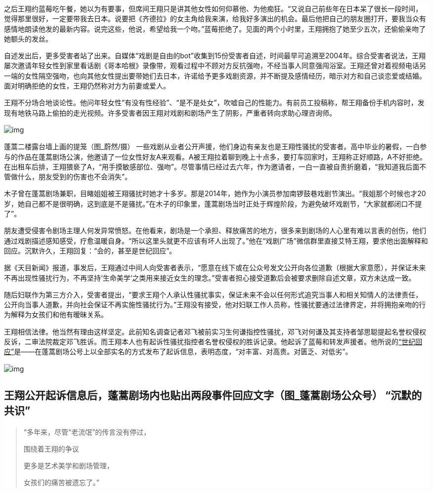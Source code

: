 
之后王翔约蓝莓吃午餐，她以为有要事，但席间王翔只是讲其他女性如何仰慕他、为他痴狂。“又说自己前些年在日本呆了很长一段时间，觉得那里很好，一定要带我去日本。说要把《齐德拉》的女主角给我来演，给我好多演出的机会。最后他把自己的朋友圈打开，要我当众有感情地朗读他发的最新内容。说完这些，他说，希望给我一个吻。”蓝莓拒绝了。见面的两个小时里，王翔拥抱了她至少五次，还偷偷亲吻了她额头的发丝。


自述发出后，更多受害者站了出来。自媒体“戏剧是自由的bot”收集到15份受害者自述，时间最早可追溯至2004年。综合受害者说法，王翔屡次邀请年轻女性到家里看话剧《哥本哈根》录像带，观看过程中不顾对方反抗强吻，不经当事人同意强闯浴室。王翔还曾对着视频电话另一端的女性隔空强吻，也向其他女性提出要带她们去日本，许诺给予更多戏剧资源，并不断提及感情经历，暗示对方和自己谈恋爱或结婚。面对明确拒绝的女性，王翔仍然称对方为前妻或爱人。


王翔不分场合地谈论性。他问年轻女性“有没有性经验”、“是不是处女”，吹嘘自己的性能力。有前员工投稿称，帮王翔备份手机内容时，发现有地铁马路上偷拍的走光视频。许多受害者因王翔对戏剧和剧场产生了阴影，严重者转向求助心理咨询师。


![img](https://chinadigitaltimes.net/chinese/files/2024/06/post-708809-66671ef92efae.png)


蓬蒿二楼露台墙上画的提笼（图\_蔚然/摄）
一些戏剧从业者公开声援，他们身边有亲友也是王翔性骚扰的受害者。高中毕业的暑假，一白参与的作品在蓬蒿剧场公演，他邀请了一位女性好友A来观看。A被王翔拉着聊到晚上十点多，要打车回家时，王翔称正好顺路，A不好拒绝。在出租车后排，王翔猥亵了A，“用手摸敏感部位、强吻”。尽管事情已经过去六年，作为邀请者，一白一直被自责折磨着，“我知道我后面不管做什么，朋友受到的伤害也不会消失”。


木子曾在蓬蒿剧场兼职，目睹姐姐被王翔骚扰时她才十多岁。那是2014年，她作为小演员参加南锣鼓巷戏剧节演出。“我姐那个时候也才20岁，她自己都不是很明确，这到底是不是骚扰。”在木子的印象里，蓬蒿剧场当时正处于辉煌阶段，为避免破坏戏剧节，“大家就都闭口不提了”。


朋友遭受侵害令剧场主理人何发异常愤怒。在他看来，剧场是一个承担、释放痛苦的地方，很多来到剧场的人心里有难以言表的创伤，他们通过戏剧描述感知感受，疗愈温暖自身。“所以这里头就更不应该有坏人出现了。”他在“戏剧广场”微信群里直接艾特王翔，要求他出面解释和回应。沉默许久，王翔回复：“会的，甚至是世纪回应”。


据《天目新闻》报道，事发后，王翔通过中间人向受害者表示，“愿意在线下或在公众号发文公开向各位道歉（根据大家意愿），并保证未来不再出现性骚扰行为，不再坚持‘生命美学’之类用来接近女生的理念。”受害者担心接受道歉后会被要求删除自述文章，双方未达成一致。


随后妇联作为第三方介入，受害者提出，“要求王翔个人承认性骚扰事实，保证未来不会以任何形式追究当事人和相关知情人的法律责任，公开向当事人道歉，并向社会保证不再实施性骚扰行为。”王翔没有接受，他对妇联工作人员称，性骚扰要通过法律界定，并将拥抱亲吻的行为解释为女孩们和他有暧昧关系。


王翔相信法律。他当然有理由这样坚定。此前知名调查记者邓飞被前实习生何谦指控性骚扰，邓飞对何谦及其支持者邹思聪提起名誉权侵权反诉，二审法院裁定邓飞胜诉。而王翔本人也有起诉性骚扰指控者名誉权侵权的胜诉记录。他起诉了蓝莓和转发声援者。他所说的[“世纪回应”](https://mp.weixin.qq.com/s?__biz=MzA3ODAxNzAyMw==\&mid=2650461922\&idx=1\&sn=a52b276da8917baac00cb467a1fc6e16\&scene=21#wechat_redirect)是——在蓬蒿剧场公号上以全部实名的方式发布了起诉信息，表明态度，“对丰富、对高贵。对匮乏、对低劣”。


![img](https://chinadigitaltimes.net/chinese/files/2024/06/post-708809-66671ef96701b.png)


王翔公开起诉信息后，蓬蒿剧场内也贴出两段事件回应文字（图\_蓬蒿剧场公众号）
“沉默的共识”
-------



> “多年来，尽管“老流氓”的传言没有停过，  
> 
> 围绕着王翔的争议  
> 
> 更多是艺术美学和剧场管理，  
> 
> 女孩们的痛苦被遗忘了。”

